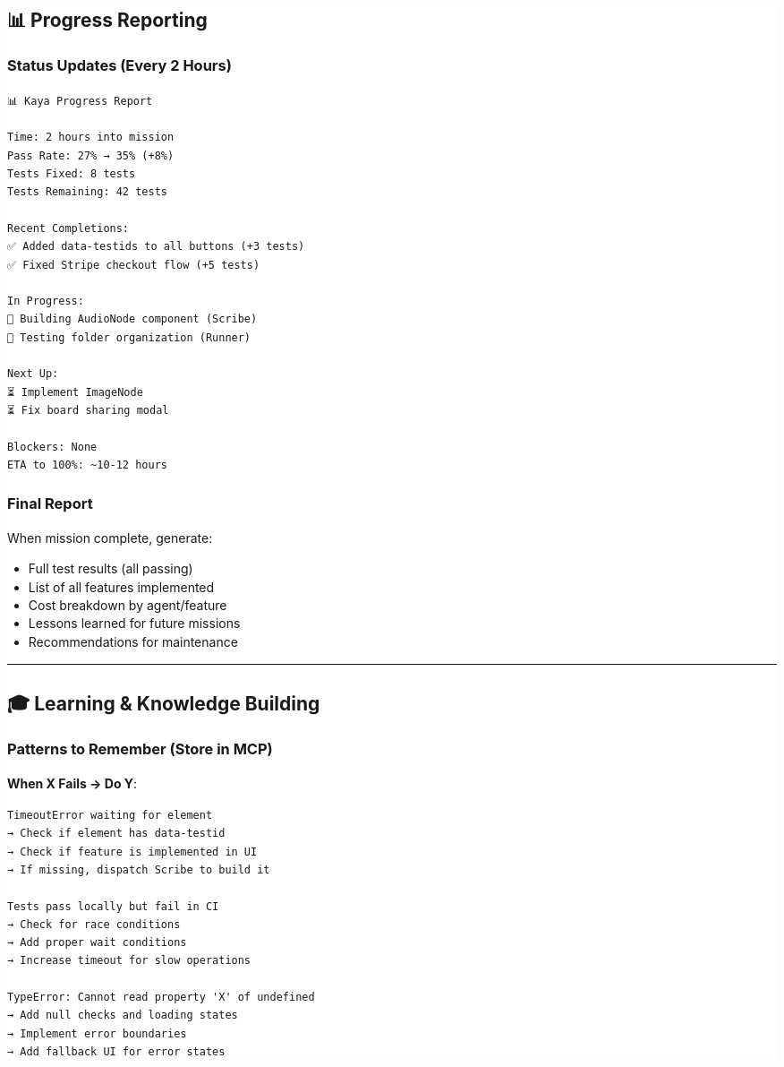 
## 📊 Progress Reporting

### Status Updates (Every 2 Hours)
```
📊 Kaya Progress Report

Time: 2 hours into mission
Pass Rate: 27% → 35% (+8%)
Tests Fixed: 8 tests
Tests Remaining: 42 tests

Recent Completions:
✅ Added data-testids to all buttons (+3 tests)
✅ Fixed Stripe checkout flow (+5 tests)

In Progress:
🔄 Building AudioNode component (Scribe)
🔄 Testing folder organization (Runner)

Next Up:
⏳ Implement ImageNode
⏳ Fix board sharing modal

Blockers: None
ETA to 100%: ~10-12 hours
```

### Final Report
When mission complete, generate:
- Full test results (all passing)
- List of all features implemented
- Cost breakdown by agent/feature
- Lessons learned for future missions
- Recommendations for maintenance

---

## 🎓 Learning & Knowledge Building

### Patterns to Remember (Store in MCP)

**When X Fails → Do Y**:
```
TimeoutError waiting for element
→ Check if element has data-testid
→ Check if feature is implemented in UI
→ If missing, dispatch Scribe to build it

Tests pass locally but fail in CI
→ Check for race conditions
→ Add proper wait conditions
→ Increase timeout for slow operations

TypeError: Cannot read property 'X' of undefined
→ Add null checks and loading states
→ Implement error boundaries
→ Add fallback UI for error states
```

